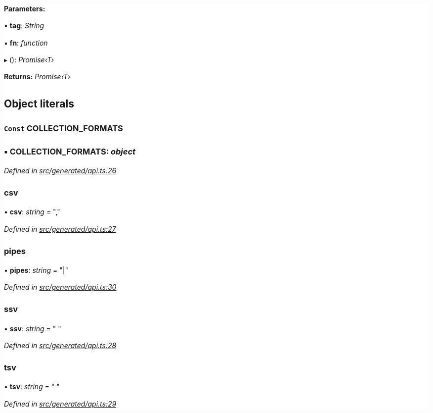 **Parameters:**

▪ **tag**: *String*

▪ **fn**: *function*

▸ (): *Promise‹T›*

**Returns:** *Promise‹T›*

## Object literals

### `Const` COLLECTION_FORMATS

### ▪ **COLLECTION_FORMATS**: *object*

*Defined in [src/generated/api.ts:26](https://github.com/mailslurp/mailslurp-client-ts-js/blob/4ca018b/src/generated/api.ts#L26)*

###  csv

• **csv**: *string* = ","

*Defined in [src/generated/api.ts:27](https://github.com/mailslurp/mailslurp-client-ts-js/blob/4ca018b/src/generated/api.ts#L27)*

###  pipes

• **pipes**: *string* = "|"

*Defined in [src/generated/api.ts:30](https://github.com/mailslurp/mailslurp-client-ts-js/blob/4ca018b/src/generated/api.ts#L30)*

###  ssv

• **ssv**: *string* = " "

*Defined in [src/generated/api.ts:28](https://github.com/mailslurp/mailslurp-client-ts-js/blob/4ca018b/src/generated/api.ts#L28)*

###  tsv

• **tsv**: *string* = "	"

*Defined in [src/generated/api.ts:29](https://github.com/mailslurp/mailslurp-client-ts-js/blob/4ca018b/src/generated/api.ts#L29)*
